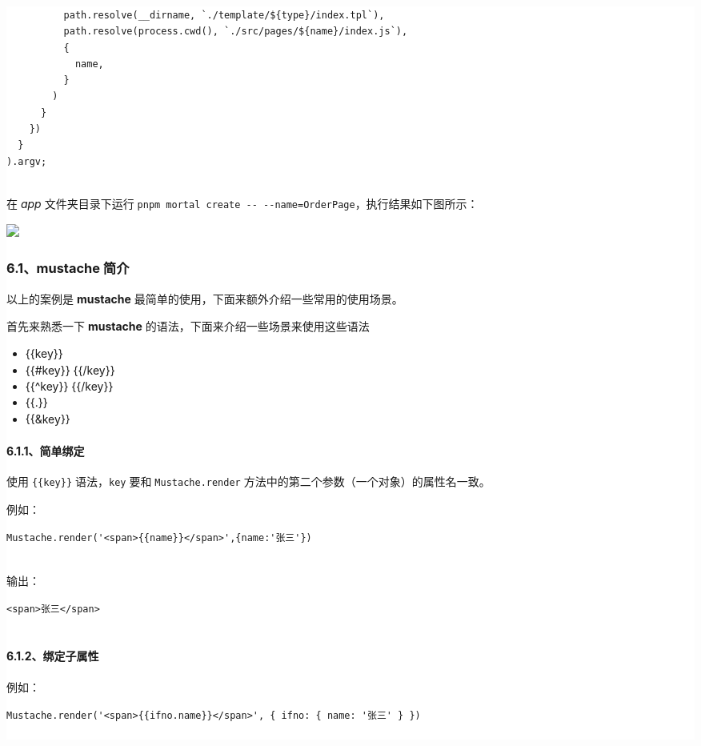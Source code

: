 ```
          path.resolve(__dirname, `./template/${type}/index.tpl`),
          path.resolve(process.cwd(), `./src/pages/${name}/index.js`),
          {
            name,
          }
        )
      }
    })
  }
).argv;


```

在 _app_ 文件夹目录下运行 `pnpm mortal create -- --name=OrderPage`，执行结果如下图所示：

![](https://p6-juejin.byteimg.com/tos-cn-i-k3u1fbpfcp/5b767a9b5a844a9ab94918129184b046~tplv-k3u1fbpfcp-zoom-in-crop-mark:1512:0:0:0.awebp?)

### 6.1、mustache 简介

以上的案例是 **mustache** 最简单的使用，下面来额外介绍一些常用的使用场景。

首先来熟悉一下 **mustache** 的语法，下面来介绍一些场景来使用这些语法

*   {{key}}
*   {{#key}} {{/key}}
*   {{^key}} {{/key}}
*   {{.}}
*   {{&key}}

#### 6.1.1、简单绑定

使用 `{{key}}` 语法，`key` 要和 `Mustache.render` 方法中的第二个参数（一个对象）的属性名一致。

例如：

```
Mustache.render('<span>{{name}}</span>',{name:'张三'})


```

输出：

```
<span>张三</span>


```

#### 6.1.2、绑定子属性

例如：

```
Mustache.render('<span>{{ifno.name}}</span>', { ifno: { name: '张三' } })


```
